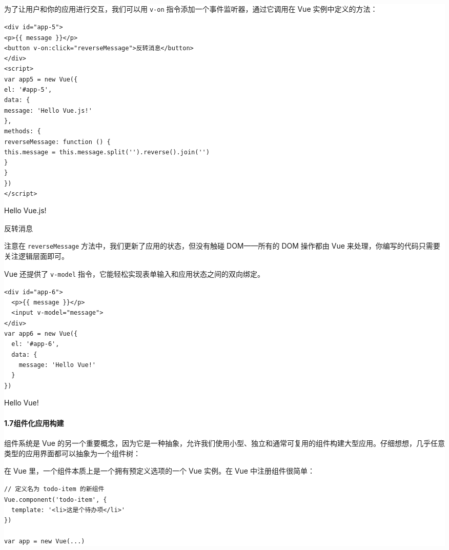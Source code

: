 为了让用户和你的应用进行交互，我们可以用 `v-on` 指令添加一个事件监听器，通过它调用在 Vue 实例中定义的方法：

```vue
<div id="app-5">
<p>{{ message }}</p>
<button v-on:click="reverseMessage">反转消息</button>
</div>
<script>
var app5 = new Vue({
el: '#app-5',
data: {
message: 'Hello Vue.js!'
},
methods: {
reverseMessage: function () {
this.message = this.message.split('').reverse().join('')
}
}
})
</script>
```

Hello Vue.js!

反转消息

注意在 `reverseMessage` 方法中，我们更新了应用的状态，但没有触碰 DOM——所有的 DOM 操作都由 Vue 来处理，你编写的代码只需要关注逻辑层面即可。

Vue 还提供了 `v-model` 指令，它能轻松实现表单输入和应用状态之间的双向绑定。

```
<div id="app-6">
  <p>{{ message }}</p>
  <input v-model="message">
</div>
var app6 = new Vue({
  el: '#app-6',
  data: {
    message: 'Hello Vue!'
  }
})
```

Hello Vue!

#### 1.7组件化应用构建

组件系统是 Vue 的另一个重要概念，因为它是一种抽象，允许我们使用小型、独立和通常可复用的组件构建大型应用。仔细想想，几乎任意类型的应用界面都可以抽象为一个组件树：


在 Vue 里，一个组件本质上是一个拥有预定义选项的一个 Vue 实例。在 Vue 中注册组件很简单：

```
// 定义名为 todo-item 的新组件
Vue.component('todo-item', {
  template: '<li>这是个待办项</li>'
})

var app = new Vue(...)
```
